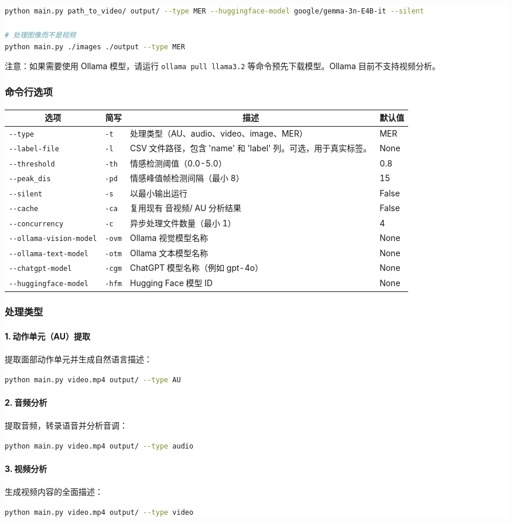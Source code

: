 ```bash
python main.py path_to_video/ output/ --type MER --huggingface-model google/gemma-3n-E4B-it --silent

# 处理图像而不是视频
python main.py ./images ./output --type MER
```

注意：如果需要使用 Ollama 模型，请运行 `ollama pull llama3.2` 等命令预先下载模型。Ollama 目前不支持视频分析。

### 命令行选项

| 选项 | 简写 | 描述 | 默认值 |
|--------|-------|-------------|---------|
| `--type` | `-t` | 处理类型（AU、audio、video、image、MER） | MER |
| `--label-file` | `-l` | CSV 文件路径，包含 'name' 和 'label' 列。可选，用于真实标签。 | None |
| `--threshold` | `-th` | 情感检测阈值（0.0-5.0） | 0.8 |
| `--peak_dis` | `-pd` | 情感峰值帧检测间隔（最小 8） | 15 |
| `--silent` | `-s` | 以最小输出运行 | False |
| `--cache` | `-ca` | 复用现有 音视频/ AU 分析结果 | False |
| `--concurrency` | `-c` | 异步处理文件数量（最小 1） | 4 |
| `--ollama-vision-model` | `-ovm` | Ollama 视觉模型名称 | None |
| `--ollama-text-model` | `-otm` | Ollama 文本模型名称 | None |
| `--chatgpt-model` | `-cgm` | ChatGPT 模型名称（例如 gpt-4o） | None |
| `--huggingface-model` | `-hfm` | Hugging Face 模型 ID | None |

### 处理类型

#### 1. 动作单元（AU）提取
提取面部动作单元并生成自然语言描述：
```bash
python main.py video.mp4 output/ --type AU
```

#### 2. 音频分析
提取音频，转录语音并分析音调：
```bash
python main.py video.mp4 output/ --type audio
```

#### 3. 视频分析
生成视频内容的全面描述：
```bash
python main.py video.mp4 output/ --type video
```
